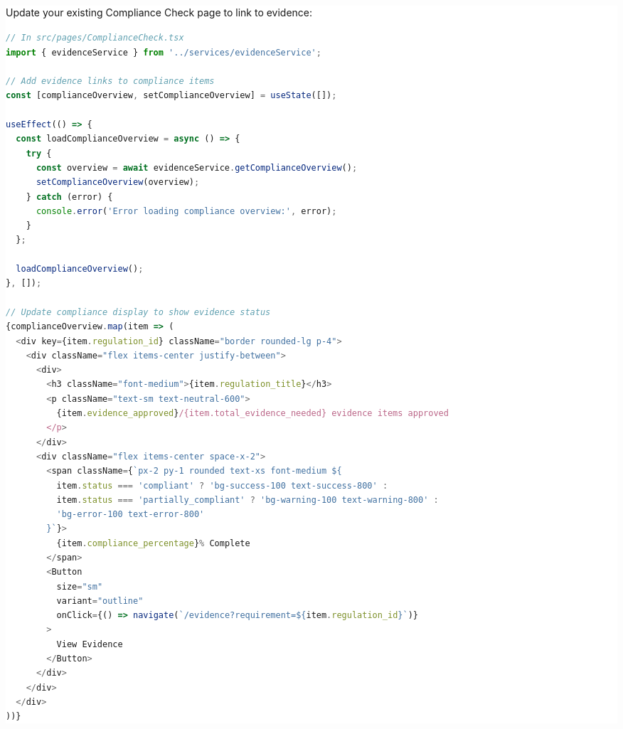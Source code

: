 Update your existing Compliance Check page to link to evidence:

```typescript
// In src/pages/ComplianceCheck.tsx
import { evidenceService } from '../services/evidenceService';

// Add evidence links to compliance items
const [complianceOverview, setComplianceOverview] = useState([]);

useEffect(() => {
  const loadComplianceOverview = async () => {
    try {
      const overview = await evidenceService.getComplianceOverview();
      setComplianceOverview(overview);
    } catch (error) {
      console.error('Error loading compliance overview:', error);
    }
  };
  
  loadComplianceOverview();
}, []);

// Update compliance display to show evidence status
{complianceOverview.map(item => (
  <div key={item.regulation_id} className="border rounded-lg p-4">
    <div className="flex items-center justify-between">
      <div>
        <h3 className="font-medium">{item.regulation_title}</h3>
        <p className="text-sm text-neutral-600">
          {item.evidence_approved}/{item.total_evidence_needed} evidence items approved
        </p>
      </div>
      <div className="flex items-center space-x-2">
        <span className={`px-2 py-1 rounded text-xs font-medium ${
          item.status === 'compliant' ? 'bg-success-100 text-success-800' :
          item.status === 'partially_compliant' ? 'bg-warning-100 text-warning-800' :
          'bg-error-100 text-error-800'
        }`}>
          {item.compliance_percentage}% Complete
        </span>
        <Button
          size="sm"
          variant="outline"
          onClick={() => navigate(`/evidence?requirement=${item.regulation_id}`)}
        >
          View Evidence
        </Button>
      </div>
    </div>
  </div>
))}
```
